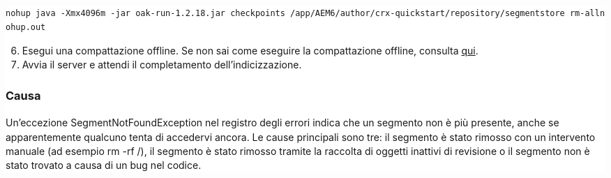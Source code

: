 


   ```
   nohup java -Xmx4096m -jar oak-run-1.2.18.jar checkpoints /app/AEM6/author/crx-quickstart/repository/segmentstore rm-allnohup.out
   ```




6. Esegui una compattazione offline. Se non sai come eseguire la compattazione offline, consulta [qui](https://gist.github.com/andrewmkhoury/0b1fe4d8b619178ff87b).
7. Avvia il server e attendi il completamento dell’indicizzazione.




### Causa

Un’eccezione SegmentNotFoundException nel registro degli errori indica che un segmento non è più presente, anche se apparentemente qualcuno tenta di accedervi ancora. Le cause principali sono tre: il segmento è stato rimosso con un intervento manuale (ad esempio rm -rf /), il segmento è stato rimosso tramite la raccolta di oggetti inattivi di revisione o il segmento non è stato trovato a causa di un bug nel codice.
